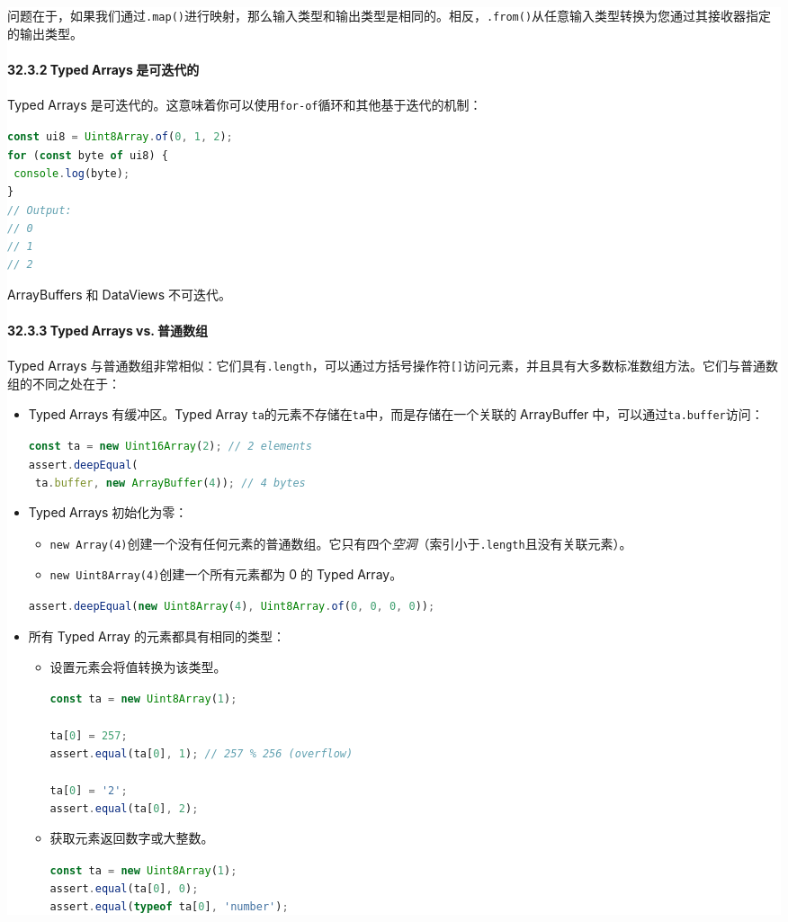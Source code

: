 问题在于，如果我们通过`.map()`进行映射，那么输入类型和输出类型是相同的。相反，`.from()`从任意输入类型转换为您通过其接收器指定的输出类型。

#### 32.3.2 Typed Arrays 是可迭代的

Typed Arrays 是可迭代的。这意味着你可以使用`for-of`循环和其他基于迭代的机制：

```js
const ui8 = Uint8Array.of(0, 1, 2);
for (const byte of ui8) {
 console.log(byte);
}
// Output:
// 0
// 1
// 2
```

ArrayBuffers 和 DataViews 不可迭代。

#### 32.3.3 Typed Arrays vs. 普通数组

Typed Arrays 与普通数组非常相似：它们具有`.length`，可以通过方括号操作符`[]`访问元素，并且具有大多数标准数组方法。它们与普通数组的不同之处在于：

+   Typed Arrays 有缓冲区。Typed Array `ta`的元素不存储在`ta`中，而是存储在一个关联的 ArrayBuffer 中，可以通过`ta.buffer`访问：

    ```js
    const ta = new Uint16Array(2); // 2 elements
    assert.deepEqual(
     ta.buffer, new ArrayBuffer(4)); // 4 bytes
    ```

+   Typed Arrays 初始化为零：

    +   `new Array(4)`创建一个没有任何元素的普通数组。它只有四个*空洞*（索引小于`.length`且没有关联元素）。

    +   `new Uint8Array(4)`创建一个所有元素都为 0 的 Typed Array。

    ```js
    assert.deepEqual(new Uint8Array(4), Uint8Array.of(0, 0, 0, 0));
    ```

+   所有 Typed Array 的元素都具有相同的类型：

    +   设置元素会将值转换为该类型。

        ```js
        const ta = new Uint8Array(1);

        ta[0] = 257;
        assert.equal(ta[0], 1); // 257 % 256 (overflow)

        ta[0] = '2';
        assert.equal(ta[0], 2);
        ```

    +   获取元素返回数字或大整数。

        ```js
        const ta = new Uint8Array(1);
        assert.equal(ta[0], 0);
        assert.equal(typeof ta[0], 'number');
        ```
